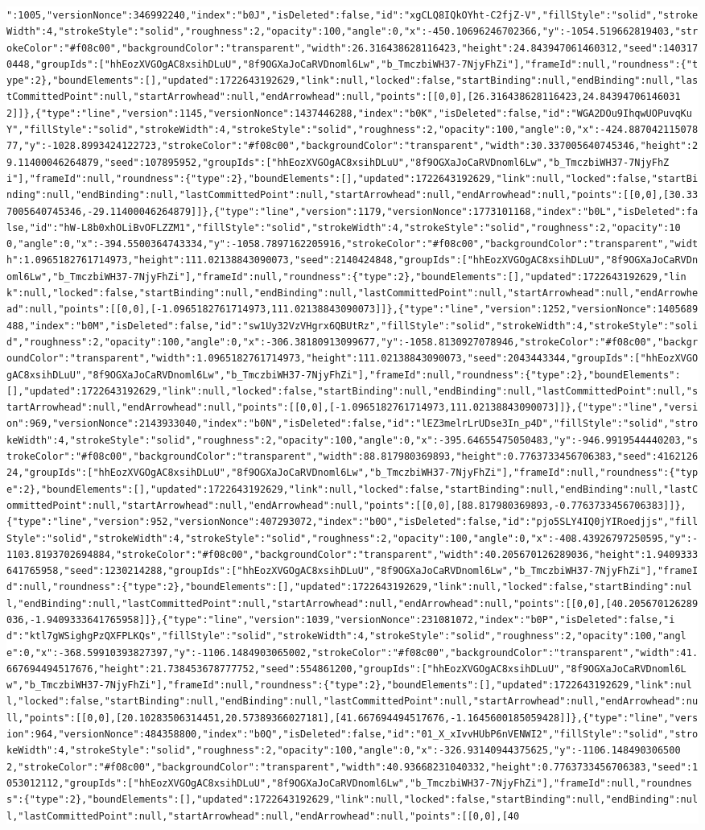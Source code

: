 ```button
":1005,"versionNonce":346992240,"index":"b0J","isDeleted":false,"id":"xgCLQ8IQkOYht-C2fjZ-V","fillStyle":"solid","strokeWidth":4,"strokeStyle":"solid","roughness":2,"opacity":100,"angle":0,"x":-450.10696246702366,"y":-1054.519662819403,"strokeColor":"#f08c00","backgroundColor":"transparent","width":26.316438628116423,"height":24.843947061460312,"seed":1403170448,"groupIds":["hhEozXVGOgAC8xsihDLuU","8f9OGXaJoCaRVDnoml6Lw","b_TmczbiWH37-7NjyFhZi"],"frameId":null,"roundness":{"type":2},"boundElements":[],"updated":1722643192629,"link":null,"locked":false,"startBinding":null,"endBinding":null,"lastCommittedPoint":null,"startArrowhead":null,"endArrowhead":null,"points":[[0,0],[26.316438628116423,24.843947061460312]]},{"type":"line","version":1145,"versionNonce":1437446288,"index":"b0K","isDeleted":false,"id":"WGA2DOu9IhqwUOPuvqKuY","fillStyle":"solid","strokeWidth":4,"strokeStyle":"solid","roughness":2,"opacity":100,"angle":0,"x":-424.88704211507877,"y":-1028.8993424122723,"strokeColor":"#f08c00","backgroundColor":"transparent","width":30.337005640745346,"height":29.11400046264879,"seed":107895952,"groupIds":["hhEozXVGOgAC8xsihDLuU","8f9OGXaJoCaRVDnoml6Lw","b_TmczbiWH37-7NjyFhZi"],"frameId":null,"roundness":{"type":2},"boundElements":[],"updated":1722643192629,"link":null,"locked":false,"startBinding":null,"endBinding":null,"lastCommittedPoint":null,"startArrowhead":null,"endArrowhead":null,"points":[[0,0],[30.337005640745346,-29.11400046264879]]},{"type":"line","version":1179,"versionNonce":1773101168,"index":"b0L","isDeleted":false,"id":"hW-L8b0xhOLiBvOFLZZM1","fillStyle":"solid","strokeWidth":4,"strokeStyle":"solid","roughness":2,"opacity":100,"angle":0,"x":-394.5500364743334,"y":-1058.7897162205916,"strokeColor":"#f08c00","backgroundColor":"transparent","width":1.0965182761714973,"height":111.02138843090073,"seed":2140424848,"groupIds":["hhEozXVGOgAC8xsihDLuU","8f9OGXaJoCaRVDnoml6Lw","b_TmczbiWH37-7NjyFhZi"],"frameId":null,"roundness":{"type":2},"boundElements":[],"updated":1722643192629,"link":null,"locked":false,"startBinding":null,"endBinding":null,"lastCommittedPoint":null,"startArrowhead":null,"endArrowhead":null,"points":[[0,0],[-1.0965182761714973,111.02138843090073]]},{"type":"line","version":1252,"versionNonce":1405689488,"index":"b0M","isDeleted":false,"id":"sw1Uy32VzVHgrx6QBUtRz","fillStyle":"solid","strokeWidth":4,"strokeStyle":"solid","roughness":2,"opacity":100,"angle":0,"x":-306.38180913099677,"y":-1058.8130927078946,"strokeColor":"#f08c00","backgroundColor":"transparent","width":1.0965182761714973,"height":111.02138843090073,"seed":2043443344,"groupIds":["hhEozXVGOgAC8xsihDLuU","8f9OGXaJoCaRVDnoml6Lw","b_TmczbiWH37-7NjyFhZi"],"frameId":null,"roundness":{"type":2},"boundElements":[],"updated":1722643192629,"link":null,"locked":false,"startBinding":null,"endBinding":null,"lastCommittedPoint":null,"startArrowhead":null,"endArrowhead":null,"points":[[0,0],[-1.0965182761714973,111.02138843090073]]},{"type":"line","version":969,"versionNonce":2143933040,"index":"b0N","isDeleted":false,"id":"lEZ3melrLrUDse3In_p4D","fillStyle":"solid","strokeWidth":4,"strokeStyle":"solid","roughness":2,"opacity":100,"angle":0,"x":-395.64655475050483,"y":-946.9919544440203,"strokeColor":"#f08c00","backgroundColor":"transparent","width":88.817980369893,"height":0.7763733456706383,"seed":416212624,"groupIds":["hhEozXVGOgAC8xsihDLuU","8f9OGXaJoCaRVDnoml6Lw","b_TmczbiWH37-7NjyFhZi"],"frameId":null,"roundness":{"type":2},"boundElements":[],"updated":1722643192629,"link":null,"locked":false,"startBinding":null,"endBinding":null,"lastCommittedPoint":null,"startArrowhead":null,"endArrowhead":null,"points":[[0,0],[88.817980369893,-0.7763733456706383]]},{"type":"line","version":952,"versionNonce":407293072,"index":"b0O","isDeleted":false,"id":"pjo5SLY4IQ0jYIRoedjjs","fillStyle":"solid","strokeWidth":4,"strokeStyle":"solid","roughness":2,"opacity":100,"angle":0,"x":-408.43926797250595,"y":-1103.8193702694884,"strokeColor":"#f08c00","backgroundColor":"transparent","width":40.205670126289036,"height":1.9409333641765958,"seed":1230214288,"groupIds":["hhEozXVGOgAC8xsihDLuU","8f9OGXaJoCaRVDnoml6Lw","b_TmczbiWH37-7NjyFhZi"],"frameId":null,"roundness":{"type":2},"boundElements":[],"updated":1722643192629,"link":null,"locked":false,"startBinding":null,"endBinding":null,"lastCommittedPoint":null,"startArrowhead":null,"endArrowhead":null,"points":[[0,0],[40.205670126289036,-1.9409333641765958]]},{"type":"line","version":1039,"versionNonce":231081072,"index":"b0P","isDeleted":false,"id":"ktl7gWSighgPzQXFPLKQs","fillStyle":"solid","strokeWidth":4,"strokeStyle":"solid","roughness":2,"opacity":100,"angle":0,"x":-368.59910393827397,"y":-1106.1484903065002,"strokeColor":"#f08c00","backgroundColor":"transparent","width":41.667694494517676,"height":21.738453678777752,"seed":554861200,"groupIds":["hhEozXVGOgAC8xsihDLuU","8f9OGXaJoCaRVDnoml6Lw","b_TmczbiWH37-7NjyFhZi"],"frameId":null,"roundness":{"type":2},"boundElements":[],"updated":1722643192629,"link":null,"locked":false,"startBinding":null,"endBinding":null,"lastCommittedPoint":null,"startArrowhead":null,"endArrowhead":null,"points":[[0,0],[20.10283506314451,20.57389366027181],[41.667694494517676,-1.1645600185059428]]},{"type":"line","version":964,"versionNonce":484358800,"index":"b0Q","isDeleted":false,"id":"01_X_xIvvHUbP6nVENWI2","fillStyle":"solid","strokeWidth":4,"strokeStyle":"solid","roughness":2,"opacity":100,"angle":0,"x":-326.93140944375625,"y":-1106.1484903065002,"strokeColor":"#f08c00","backgroundColor":"transparent","width":40.93668231040332,"height":0.7763733456706383,"seed":1053012112,"groupIds":["hhEozXVGOgAC8xsihDLuU","8f9OGXaJoCaRVDnoml6Lw","b_TmczbiWH37-7NjyFhZi"],"frameId":null,"roundness":{"type":2},"boundElements":[],"updated":1722643192629,"link":null,"locked":false,"startBinding":null,"endBinding":null,"lastCommittedPoint":null,"startArrowhead":null,"endArrowhead":null,"points":[[0,0],[40
```